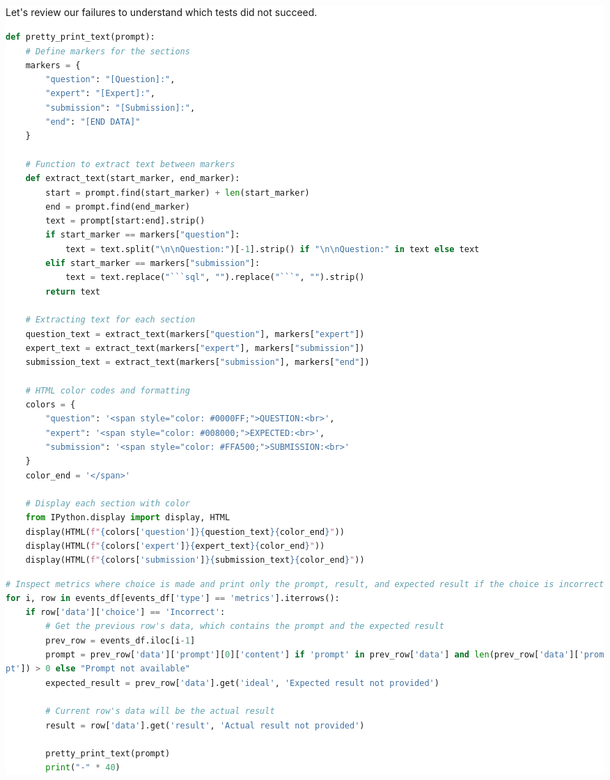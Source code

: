 
Let's review our failures to understand which tests did not succeed.


```python
def pretty_print_text(prompt):
    # Define markers for the sections
    markers = {
        "question": "[Question]:",
        "expert": "[Expert]:",
        "submission": "[Submission]:",
        "end": "[END DATA]"
    }
    
    # Function to extract text between markers
    def extract_text(start_marker, end_marker):
        start = prompt.find(start_marker) + len(start_marker)
        end = prompt.find(end_marker)
        text = prompt[start:end].strip()
        if start_marker == markers["question"]:
            text = text.split("\n\nQuestion:")[-1].strip() if "\n\nQuestion:" in text else text
        elif start_marker == markers["submission"]:
            text = text.replace("```sql", "").replace("```", "").strip()
        return text
    
    # Extracting text for each section
    question_text = extract_text(markers["question"], markers["expert"])
    expert_text = extract_text(markers["expert"], markers["submission"])
    submission_text = extract_text(markers["submission"], markers["end"])
    
    # HTML color codes and formatting
    colors = {
        "question": '<span style="color: #0000FF;">QUESTION:<br>', 
        "expert": '<span style="color: #008000;">EXPECTED:<br>',  
        "submission": '<span style="color: #FFA500;">SUBMISSION:<br>' 
    }
    color_end = '</span>'
    
    # Display each section with color
    from IPython.display import display, HTML
    display(HTML(f"{colors['question']}{question_text}{color_end}"))
    display(HTML(f"{colors['expert']}{expert_text}{color_end}"))
    display(HTML(f"{colors['submission']}{submission_text}{color_end}"))
```


```python
# Inspect metrics where choice is made and print only the prompt, result, and expected result if the choice is incorrect
for i, row in events_df[events_df['type'] == 'metrics'].iterrows():
    if row['data']['choice'] == 'Incorrect':
        # Get the previous row's data, which contains the prompt and the expected result
        prev_row = events_df.iloc[i-1]
        prompt = prev_row['data']['prompt'][0]['content'] if 'prompt' in prev_row['data'] and len(prev_row['data']['prompt']) > 0 else "Prompt not available"
        expected_result = prev_row['data'].get('ideal', 'Expected result not provided')
        
        # Current row's data will be the actual result
        result = row['data'].get('result', 'Actual result not provided')
        
        pretty_print_text(prompt)
        print("-" * 40)
```
